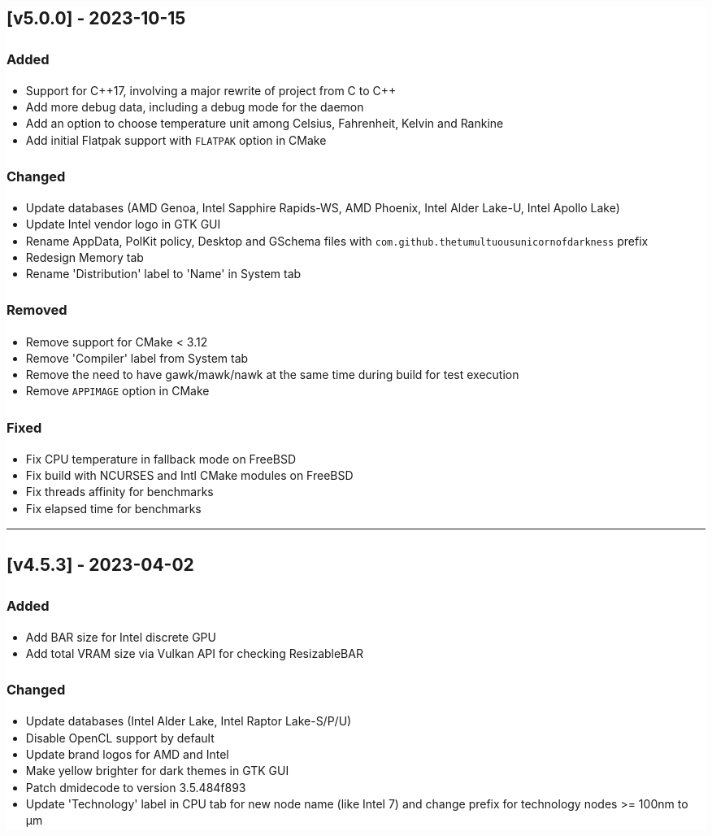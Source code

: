 
## [v5.0.0] - 2023-10-15

### Added

- Support for C++17, involving a major rewrite of project from C to C++
- Add more debug data, including a debug mode for the daemon
- Add an option to choose temperature unit among Celsius, Fahrenheit, Kelvin and Rankine
- Add initial Flatpak support with `FLATPAK` option in CMake

### Changed

- Update databases (AMD Genoa, Intel Sapphire Rapids-WS, AMD Phoenix, Intel Alder Lake-U, Intel Apollo Lake)
- Update Intel vendor logo in GTK GUI
- Rename AppData, PolKit policy, Desktop and GSchema files with `com.github.thetumultuousunicornofdarkness` prefix
- Redesign Memory tab
- Rename 'Distribution' label to 'Name' in System tab

### Removed

- Remove support for CMake < 3.12
- Remove 'Compiler' label from System tab
- Remove the need to have gawk/mawk/nawk at the same time during build for test execution
- Remove `APPIMAGE` option in CMake

### Fixed

- Fix CPU temperature in fallback mode on FreeBSD
- Fix build with NCURSES and Intl CMake modules on FreeBSD
- Fix threads affinity for benchmarks
- Fix elapsed time for benchmarks

---

## [v4.5.3] - 2023-04-02

### Added

- Add BAR size for Intel discrete GPU
- Add total VRAM size via Vulkan API for checking ResizableBAR

### Changed

- Update databases (Intel Alder Lake, Intel Raptor Lake-S/P/U)
- Disable OpenCL support by default
- Update brand logos for AMD and Intel
- Make yellow brighter for dark themes in GTK GUI
- Patch dmidecode to version 3.5.484f893
- Update 'Technology' label in CPU tab for new node name (like Intel 7) and change prefix for technology nodes >= 100nm to µm

